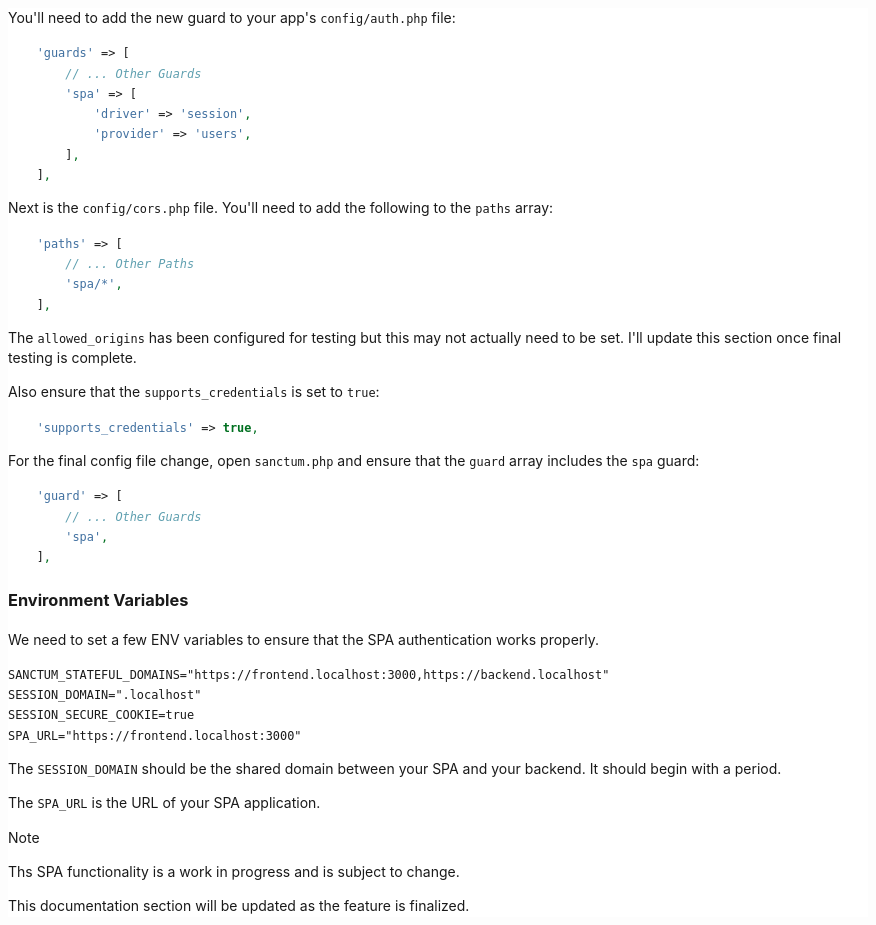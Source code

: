 You'll need to add the new guard to your app's `config/auth.php` file:

```php
    'guards' => [
        // ... Other Guards
        'spa' => [
            'driver' => 'session',
            'provider' => 'users',
        ],
    ],
```

Next is the `config/cors.php` file. You'll need to add the following to the `paths` array:

```php
    'paths' => [
        // ... Other Paths
        'spa/*',
    ],
```

The `allowed_origins` has been configured for testing but this may not actually need to be set. I'll update this
section once final testing is complete.

Also ensure that the `supports_credentials` is set to `true`:

```php
    'supports_credentials' => true,
```

For the final config file change, open `sanctum.php` and ensure that the `guard` array includes the `spa` guard:

```php
    'guard' => [
        // ... Other Guards
        'spa',
    ],
```

### Environment Variables
We need to set a few ENV variables to ensure that the SPA authentication works properly.

```dotenv
SANCTUM_STATEFUL_DOMAINS="https://frontend.localhost:3000,https://backend.localhost"
SESSION_DOMAIN=".localhost"
SESSION_SECURE_COOKIE=true
SPA_URL="https://frontend.localhost:3000"
```

The `SESSION_DOMAIN` should be the shared domain between your SPA and your backend. It should begin with a period.

The `SPA_URL` is the URL of your SPA application.

> [!NOTE]
> Ths SPA functionality is a work in progress and is subject to change.
> 
> This documentation section will be updated as the feature is finalized.
